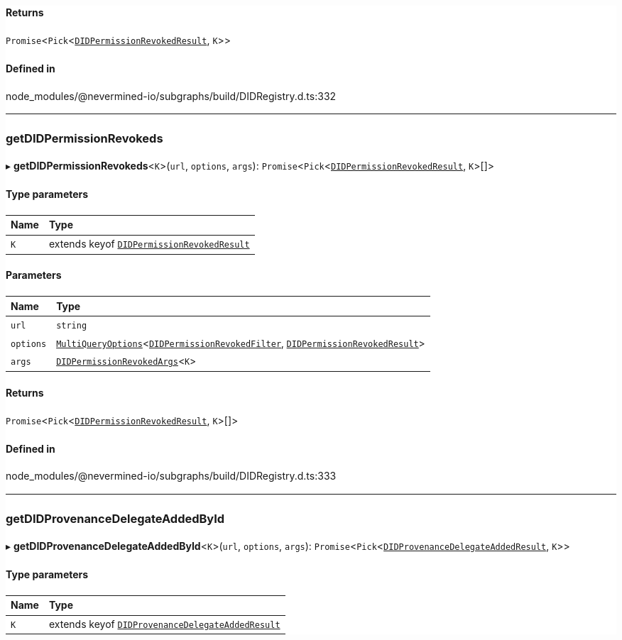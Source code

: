 #### Returns

`Promise`<`Pick`<[`DIDPermissionRevokedResult`](subgraphs.DIDRegistry.md#didpermissionrevokedresult), `K`\>\>

#### Defined in

node_modules/@nevermined-io/subgraphs/build/DIDRegistry.d.ts:332

---

### getDIDPermissionRevokeds

▸ **getDIDPermissionRevokeds**<`K`\>(`url`, `options`, `args`): `Promise`<`Pick`<[`DIDPermissionRevokedResult`](subgraphs.DIDRegistry.md#didpermissionrevokedresult), `K`\>[]\>

#### Type parameters

| Name | Type                                                                                              |
| :--- | :------------------------------------------------------------------------------------------------ |
| `K`  | extends keyof [`DIDPermissionRevokedResult`](subgraphs.DIDRegistry.md#didpermissionrevokedresult) |

#### Parameters

| Name      | Type                                                                                                                                                                                                                                         |
| :-------- | :------------------------------------------------------------------------------------------------------------------------------------------------------------------------------------------------------------------------------------------- |
| `url`     | `string`                                                                                                                                                                                                                                     |
| `options` | [`MultiQueryOptions`](subgraphs.DIDRegistry.md#multiqueryoptions)<[`DIDPermissionRevokedFilter`](subgraphs.DIDRegistry.md#didpermissionrevokedfilter), [`DIDPermissionRevokedResult`](subgraphs.DIDRegistry.md#didpermissionrevokedresult)\> |
| `args`    | [`DIDPermissionRevokedArgs`](subgraphs.DIDRegistry.md#didpermissionrevokedargs)<`K`\>                                                                                                                                                        |

#### Returns

`Promise`<`Pick`<[`DIDPermissionRevokedResult`](subgraphs.DIDRegistry.md#didpermissionrevokedresult), `K`\>[]\>

#### Defined in

node_modules/@nevermined-io/subgraphs/build/DIDRegistry.d.ts:333

---

### getDIDProvenanceDelegateAddedById

▸ **getDIDProvenanceDelegateAddedById**<`K`\>(`url`, `options`, `args`): `Promise`<`Pick`<[`DIDProvenanceDelegateAddedResult`](subgraphs.DIDRegistry.md#didprovenancedelegateaddedresult), `K`\>\>

#### Type parameters

| Name | Type                                                                                                          |
| :--- | :------------------------------------------------------------------------------------------------------------ |
| `K`  | extends keyof [`DIDProvenanceDelegateAddedResult`](subgraphs.DIDRegistry.md#didprovenancedelegateaddedresult) |
